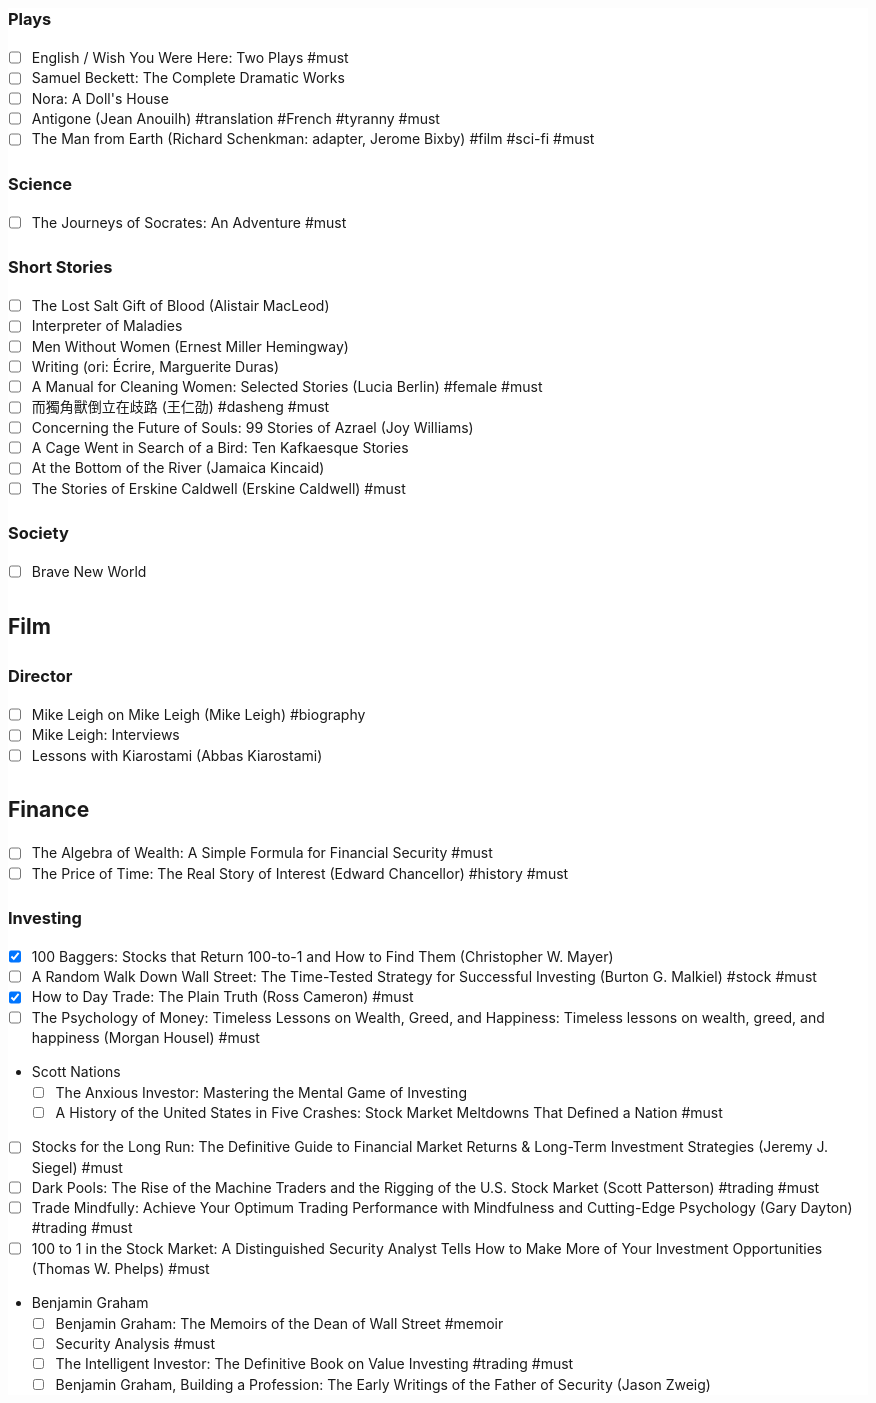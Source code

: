 ### Plays
- [ ] English / Wish You Were Here: Two Plays #must 
- [ ] Samuel Beckett: The Complete Dramatic Works
- [ ] Nora: A Doll's House
- [ ] Antigone (Jean Anouilh) #translation #French #tyranny #must 
- [ ] The Man from Earth (Richard Schenkman: adapter, Jerome Bixby) #film #sci-fi #must 

### Science
- [ ] The Journeys of Socrates: An Adventure #must 

### Short Stories
- [ ] The Lost Salt Gift of Blood (Alistair MacLeod) 
- [ ] Interpreter of Maladies
- [ ] Men Without Women (Ernest Miller Hemingway)
- [ ] Writing (ori: Écrire, Marguerite Duras)
- [ ] A Manual for Cleaning Women: Selected Stories (Lucia Berlin) #female #must 
- [ ] 而獨角獸倒立在歧路 (王仁劭) #dasheng #must 
- [ ] Concerning the Future of Souls: 99 Stories of Azrael (Joy Williams)
- [ ] A Cage Went in Search of a Bird: Ten Kafkaesque Stories
- [ ] At the Bottom of the River (Jamaica Kincaid)
- [ ] The Stories of Erskine Caldwell (Erskine Caldwell) #must 

### Society
- [ ] Brave New World

## Film
### Director
- [ ] Mike Leigh on Mike Leigh (Mike Leigh) #biography 
- [ ] Mike Leigh: Interviews
- [ ] Lessons with Kiarostami (Abbas Kiarostami)

## Finance
- [ ] The Algebra of Wealth: A Simple Formula for Financial Security #must 
- [ ] The Price of Time: The Real Story of Interest (Edward Chancellor) #history  #must 

### Investing
- [x] 100 Baggers: Stocks that Return 100-to-1 and How to Find Them (Christopher W. Mayer)
- [ ] A Random Walk Down Wall Street: The Time-Tested Strategy for Successful Investing (Burton G. Malkiel) #stock #must
- [x] How to Day Trade: The Plain Truth (Ross Cameron) #must 
- [ ] The Psychology of Money: Timeless Lessons on Wealth, Greed, and Happiness: Timeless lessons on wealth, greed, and happiness (Morgan Housel) #must 
- Scott Nations
	- [ ] The Anxious Investor: Mastering the Mental Game of Investing
	- [ ] A History of the United States in Five Crashes: Stock Market Meltdowns That Defined a Nation #must 
- [ ] Stocks for the Long Run: The Definitive Guide to Financial Market Returns & Long-Term Investment Strategies (Jeremy J. Siegel) #must 
- [ ] Dark Pools: The Rise of the Machine Traders and the Rigging of the U.S. Stock Market (Scott Patterson) #trading  #must 
- [ ] Trade Mindfully: Achieve Your Optimum Trading Performance with Mindfulness and Cutting-Edge Psychology (Gary Dayton) #trading #must 
- [ ] 100 to 1 in the Stock Market: A Distinguished Security Analyst Tells How to Make More of Your Investment Opportunities (Thomas W. Phelps) #must 
- Benjamin Graham
	- [ ] Benjamin Graham: The Memoirs of the Dean of Wall Street #memoir 
	- [ ] Security Analysis #must 
	- [ ] The Intelligent Investor: The Definitive Book on Value Investing #trading  #must 
	- [ ] Benjamin Graham, Building a Profession: The Early Writings of the Father of Security (Jason Zweig)